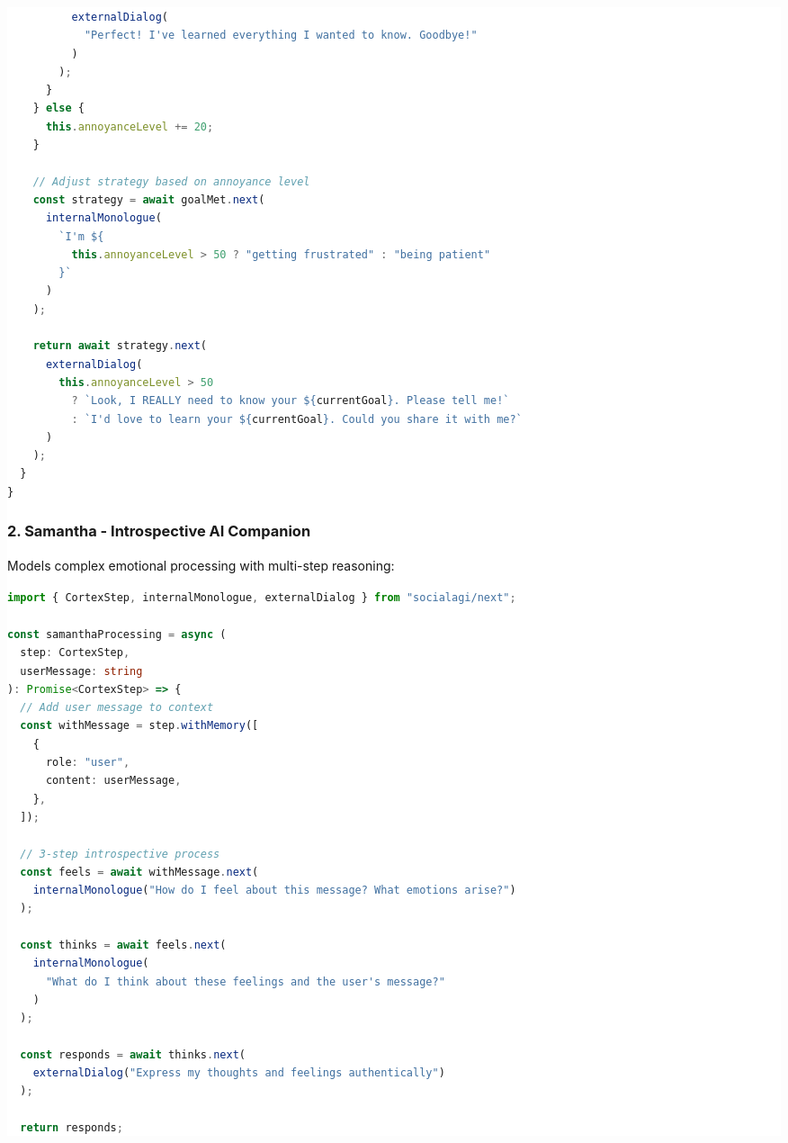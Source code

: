 ```typescript
          externalDialog(
            "Perfect! I've learned everything I wanted to know. Goodbye!"
          )
        );
      }
    } else {
      this.annoyanceLevel += 20;
    }

    // Adjust strategy based on annoyance level
    const strategy = await goalMet.next(
      internalMonologue(
        `I'm ${
          this.annoyanceLevel > 50 ? "getting frustrated" : "being patient"
        }`
      )
    );

    return await strategy.next(
      externalDialog(
        this.annoyanceLevel > 50
          ? `Look, I REALLY need to know your ${currentGoal}. Please tell me!`
          : `I'd love to learn your ${currentGoal}. Could you share it with me?`
      )
    );
  }
}
```

### **2. Samantha - Introspective AI Companion**

Models complex emotional processing with multi-step reasoning:

```typescript
import { CortexStep, internalMonologue, externalDialog } from "socialagi/next";

const samanthaProcessing = async (
  step: CortexStep,
  userMessage: string
): Promise<CortexStep> => {
  // Add user message to context
  const withMessage = step.withMemory([
    {
      role: "user",
      content: userMessage,
    },
  ]);

  // 3-step introspective process
  const feels = await withMessage.next(
    internalMonologue("How do I feel about this message? What emotions arise?")
  );

  const thinks = await feels.next(
    internalMonologue(
      "What do I think about these feelings and the user's message?"
    )
  );

  const responds = await thinks.next(
    externalDialog("Express my thoughts and feelings authentically")
  );

  return responds;
```